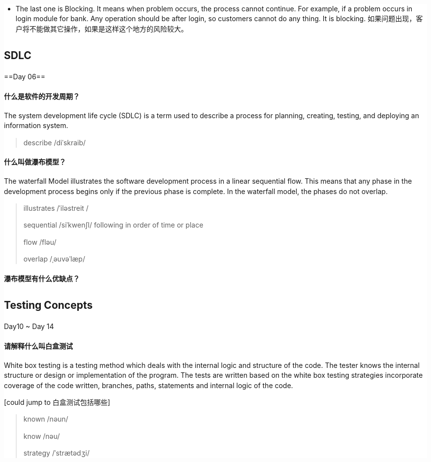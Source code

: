 - The last one is Blocking. It means when problem occurs, the process cannot continue. For example, if a problem occurs in login module for bank. Any operation should be after login, so customers cannot do any thing. It is blocking. 如果问题出现，客户将不能做其它操作，如果是这样这个地方的风险较大。





## SDLC

==Day 06==

#### 什么是软件的开发周期？

The system development life cycle (SDLC) is a term used to describe a process for planning, creating, testing, and deploying an information system.

>  describe  /diˈskraib/

#### 什么叫做瀑布模型？

The waterfall Model illustrates the software development process in a linear sequential flow. This means that any phase in the development process begins only if the previous phase is complete.  In the waterfall model, the phases do not overlap. 

> illustrates  /ˈiləstreit /  
>
> sequential /siˈkwenʃl/ following in order of time or place
>
> flow  /fləu/
>
> overlap  /ˌəuvəˈlæp/



#### 瀑布模型有什么优缺点？





## Testing Concepts

Day10 ~ Day 14

#### 请解释什么叫白盒测试

White box testing is a testing method which deals with the internal logic and structure of the code. The tester knows the internal structure or design or implementation of the program. The tests are written based on the white box testing strategies incorporate coverage of the code written, branches, paths, statements and internal logic of the code.

[could jump to 白盒测试包括哪些]

> known  /nəun/
>
> know  /nəu/
>
> strategy  /ˈstrætədʒi/
